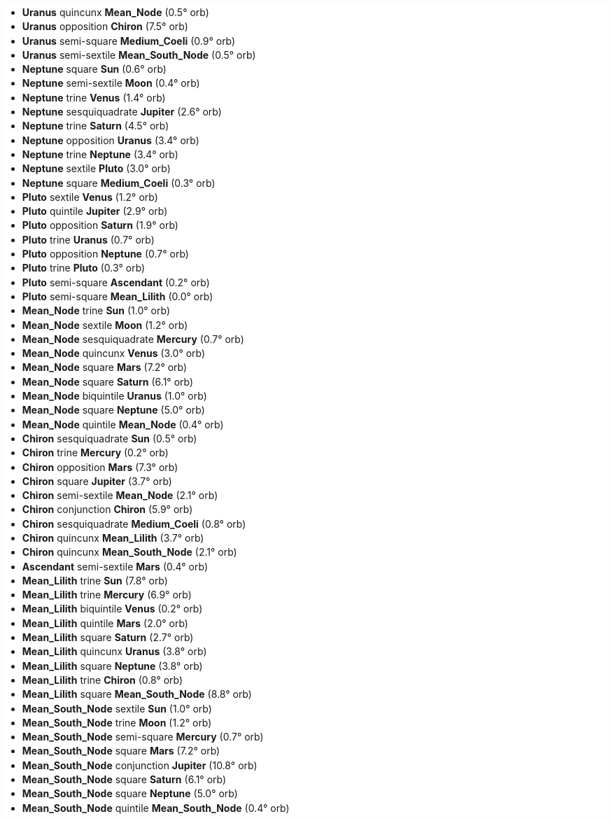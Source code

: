 - **Uranus** quincunx **Mean_Node** (0.5° orb)
- **Uranus** opposition **Chiron** (7.5° orb)
- **Uranus** semi-square **Medium_Coeli** (0.9° orb)
- **Uranus** semi-sextile **Mean_South_Node** (0.5° orb)
- **Neptune** square **Sun** (0.6° orb)
- **Neptune** semi-sextile **Moon** (0.4° orb)
- **Neptune** trine **Venus** (1.4° orb)
- **Neptune** sesquiquadrate **Jupiter** (2.6° orb)
- **Neptune** trine **Saturn** (4.5° orb)
- **Neptune** opposition **Uranus** (3.4° orb)
- **Neptune** trine **Neptune** (3.4° orb)
- **Neptune** sextile **Pluto** (3.0° orb)
- **Neptune** square **Medium_Coeli** (0.3° orb)
- **Pluto** sextile **Venus** (1.2° orb)
- **Pluto** quintile **Jupiter** (2.9° orb)
- **Pluto** opposition **Saturn** (1.9° orb)
- **Pluto** trine **Uranus** (0.7° orb)
- **Pluto** opposition **Neptune** (0.7° orb)
- **Pluto** trine **Pluto** (0.3° orb)
- **Pluto** semi-square **Ascendant** (0.2° orb)
- **Pluto** semi-square **Mean_Lilith** (0.0° orb)
- **Mean_Node** trine **Sun** (1.0° orb)
- **Mean_Node** sextile **Moon** (1.2° orb)
- **Mean_Node** sesquiquadrate **Mercury** (0.7° orb)
- **Mean_Node** quincunx **Venus** (3.0° orb)
- **Mean_Node** square **Mars** (7.2° orb)
- **Mean_Node** square **Saturn** (6.1° orb)
- **Mean_Node** biquintile **Uranus** (1.0° orb)
- **Mean_Node** square **Neptune** (5.0° orb)
- **Mean_Node** quintile **Mean_Node** (0.4° orb)
- **Chiron** sesquiquadrate **Sun** (0.5° orb)
- **Chiron** trine **Mercury** (0.2° orb)
- **Chiron** opposition **Mars** (7.3° orb)
- **Chiron** square **Jupiter** (3.7° orb)
- **Chiron** semi-sextile **Mean_Node** (2.1° orb)
- **Chiron** conjunction **Chiron** (5.9° orb)
- **Chiron** sesquiquadrate **Medium_Coeli** (0.8° orb)
- **Chiron** quincunx **Mean_Lilith** (3.7° orb)
- **Chiron** quincunx **Mean_South_Node** (2.1° orb)
- **Ascendant** semi-sextile **Mars** (0.4° orb)
- **Mean_Lilith** trine **Sun** (7.8° orb)
- **Mean_Lilith** trine **Mercury** (6.9° orb)
- **Mean_Lilith** biquintile **Venus** (0.2° orb)
- **Mean_Lilith** quintile **Mars** (2.0° orb)
- **Mean_Lilith** square **Saturn** (2.7° orb)
- **Mean_Lilith** quincunx **Uranus** (3.8° orb)
- **Mean_Lilith** square **Neptune** (3.8° orb)
- **Mean_Lilith** trine **Chiron** (0.8° orb)
- **Mean_Lilith** square **Mean_South_Node** (8.8° orb)
- **Mean_South_Node** sextile **Sun** (1.0° orb)
- **Mean_South_Node** trine **Moon** (1.2° orb)
- **Mean_South_Node** semi-square **Mercury** (0.7° orb)
- **Mean_South_Node** square **Mars** (7.2° orb)
- **Mean_South_Node** conjunction **Jupiter** (10.8° orb)
- **Mean_South_Node** square **Saturn** (6.1° orb)
- **Mean_South_Node** square **Neptune** (5.0° orb)
- **Mean_South_Node** quintile **Mean_South_Node** (0.4° orb)

